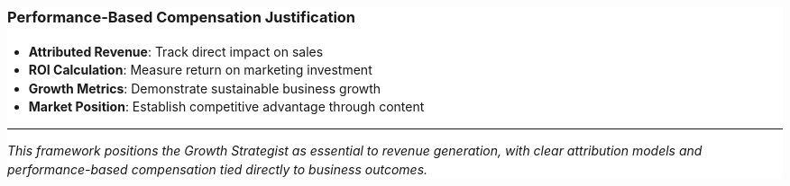 ### Performance-Based Compensation Justification
- **Attributed Revenue**: Track direct impact on sales
- **ROI Calculation**: Measure return on marketing investment
- **Growth Metrics**: Demonstrate sustainable business growth
- **Market Position**: Establish competitive advantage through content

---

*This framework positions the Growth Strategist as essential to revenue generation, with clear attribution models and performance-based compensation tied directly to business outcomes.* 